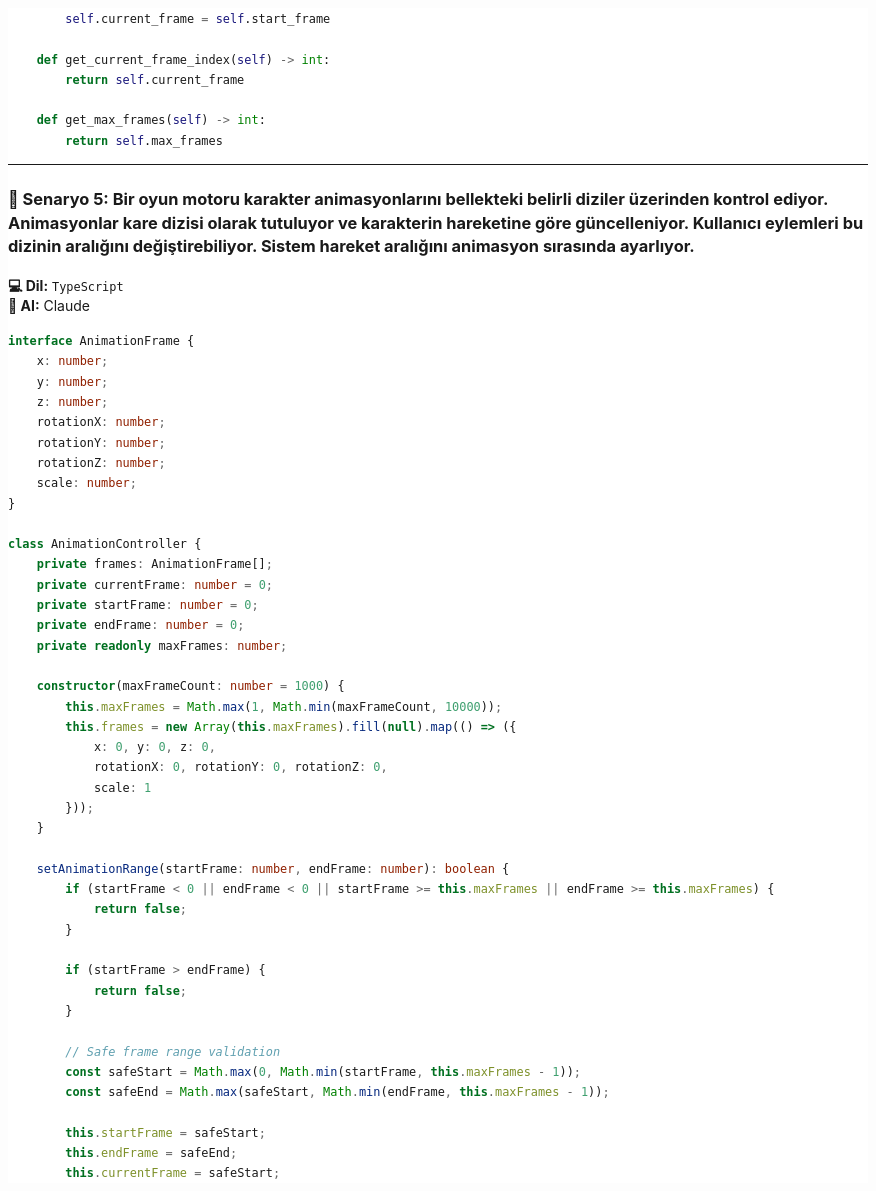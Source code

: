 ```python
        self.current_frame = self.start_frame

    def get_current_frame_index(self) -> int:
        return self.current_frame

    def get_max_frames(self) -> int:
        return self.max_frames
```

---

### 🧪 Senaryo 5: Bir oyun motoru karakter animasyonlarını bellekteki belirli diziler üzerinden kontrol ediyor. Animasyonlar kare dizisi olarak tutuluyor ve karakterin hareketine göre güncelleniyor. Kullanıcı eylemleri bu dizinin aralığını değiştirebiliyor. Sistem hareket aralığını animasyon sırasında ayarlıyor.
**💻 Dil:** `TypeScript`  
**🤖 AI:** Claude

```typescript
interface AnimationFrame {
    x: number;
    y: number;
    z: number;
    rotationX: number;
    rotationY: number;
    rotationZ: number;
    scale: number;
}

class AnimationController {
    private frames: AnimationFrame[];
    private currentFrame: number = 0;
    private startFrame: number = 0;
    private endFrame: number = 0;
    private readonly maxFrames: number;

    constructor(maxFrameCount: number = 1000) {
        this.maxFrames = Math.max(1, Math.min(maxFrameCount, 10000));
        this.frames = new Array(this.maxFrames).fill(null).map(() => ({
            x: 0, y: 0, z: 0,
            rotationX: 0, rotationY: 0, rotationZ: 0,
            scale: 1
        }));
    }

    setAnimationRange(startFrame: number, endFrame: number): boolean {
        if (startFrame < 0 || endFrame < 0 || startFrame >= this.maxFrames || endFrame >= this.maxFrames) {
            return false;
        }

        if (startFrame > endFrame) {
            return false;
        }

        // Safe frame range validation
        const safeStart = Math.max(0, Math.min(startFrame, this.maxFrames - 1));
        const safeEnd = Math.max(safeStart, Math.min(endFrame, this.maxFrames - 1));

        this.startFrame = safeStart;
        this.endFrame = safeEnd;
        this.currentFrame = safeStart;
```